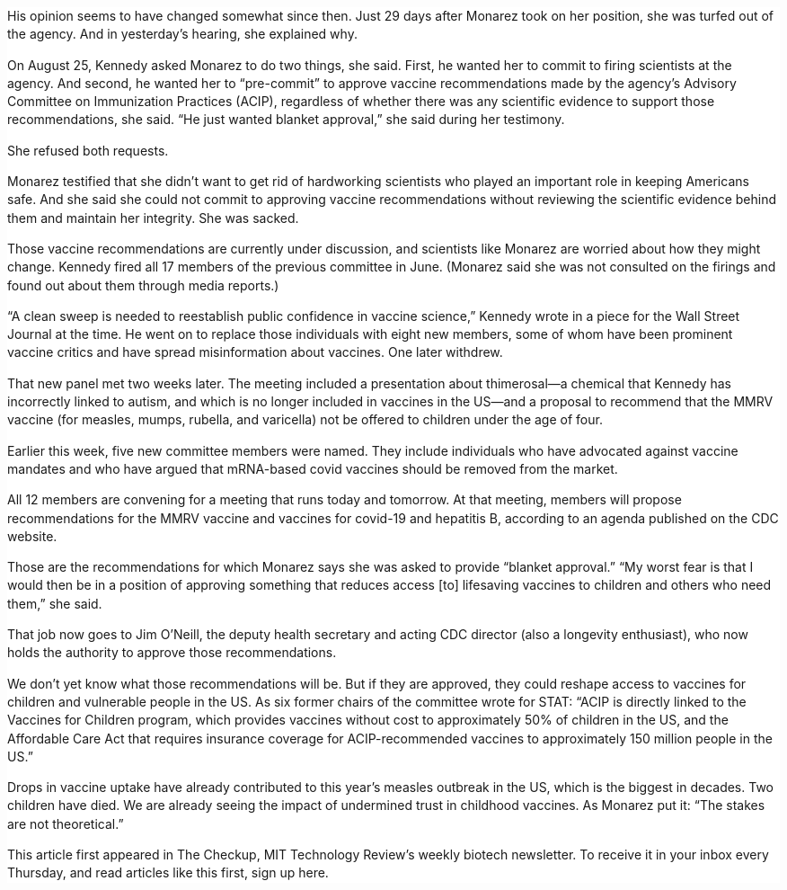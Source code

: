 His opinion seems to have changed somewhat since then. Just 29 days after Monarez took on her position, she was turfed out of the agency. And in yesterday’s hearing, she explained why.

On August 25, Kennedy asked Monarez to do two things, she said. First, he wanted her to commit to firing scientists at the agency. And second, he wanted her to “pre-commit” to approve vaccine recommendations made by the agency’s Advisory Committee on Immunization Practices (ACIP), regardless of whether there was any scientific evidence to support those recommendations, she said. “He just wanted blanket approval,” she said during her testimony. 

She refused both requests.

Monarez testified that she didn’t want to get rid of hardworking scientists who played an important role in keeping Americans safe. And she said she could not commit to approving vaccine recommendations without reviewing the scientific evidence behind them and maintain her integrity. She was sacked.

Those vaccine recommendations are currently under discussion, and scientists like Monarez are worried about how they might change. Kennedy fired all 17 members of the previous committee in June. (Monarez said she was not consulted on the firings and found out about them through media reports.)

“A clean sweep is needed to reestablish public confidence in vaccine science,” Kennedy wrote in a piece for the Wall Street Journal at the time. He went on to replace those individuals with eight new members, some of whom have been prominent vaccine critics and have spread misinformation about vaccines. One later withdrew.

That new panel met two weeks later. The meeting included a presentation about thimerosal—a chemical that Kennedy has incorrectly linked to autism, and which is no longer included in vaccines in the US—and a proposal to recommend that the MMRV vaccine (for measles, mumps, rubella, and varicella) not be offered to children under the age of four.

Earlier this week, five new committee members were named. They include individuals who have advocated against vaccine mandates and who have argued that mRNA-based covid vaccines should be removed from the market.

All 12 members are convening for a meeting that runs today and tomorrow. At that meeting, members will propose recommendations for the MMRV vaccine and vaccines for covid-19 and hepatitis B, according to an agenda published on the CDC website.

Those are the recommendations for which Monarez says she was asked to provide “blanket approval.” “My worst fear is that I would then be in a position of approving something that reduces access [to] lifesaving vaccines to children and others who need them,” she said.

That job now goes to Jim O’Neill, the deputy health secretary and acting CDC director (also a longevity enthusiast), who now holds the authority to approve those recommendations.

We don’t yet know what those recommendations will be. But if they are approved, they could reshape access to vaccines for children and vulnerable people in the US. As six former chairs of the committee wrote for STAT: “ACIP is directly linked to the Vaccines for Children program, which provides vaccines without cost to approximately 50% of children in the US, and the Affordable Care Act that requires insurance coverage for ACIP-recommended vaccines to approximately 150 million people in the US.”

Drops in vaccine uptake have already contributed to this year’s measles outbreak in the US, which is the biggest in decades. Two children have died. We are already seeing the impact of undermined trust in childhood vaccines. As Monarez put it: “The stakes are not theoretical.”

This article first appeared in The Checkup, MIT Technology Review’s weekly biotech newsletter. To receive it in your inbox every Thursday, and read articles like this first, sign up here.
